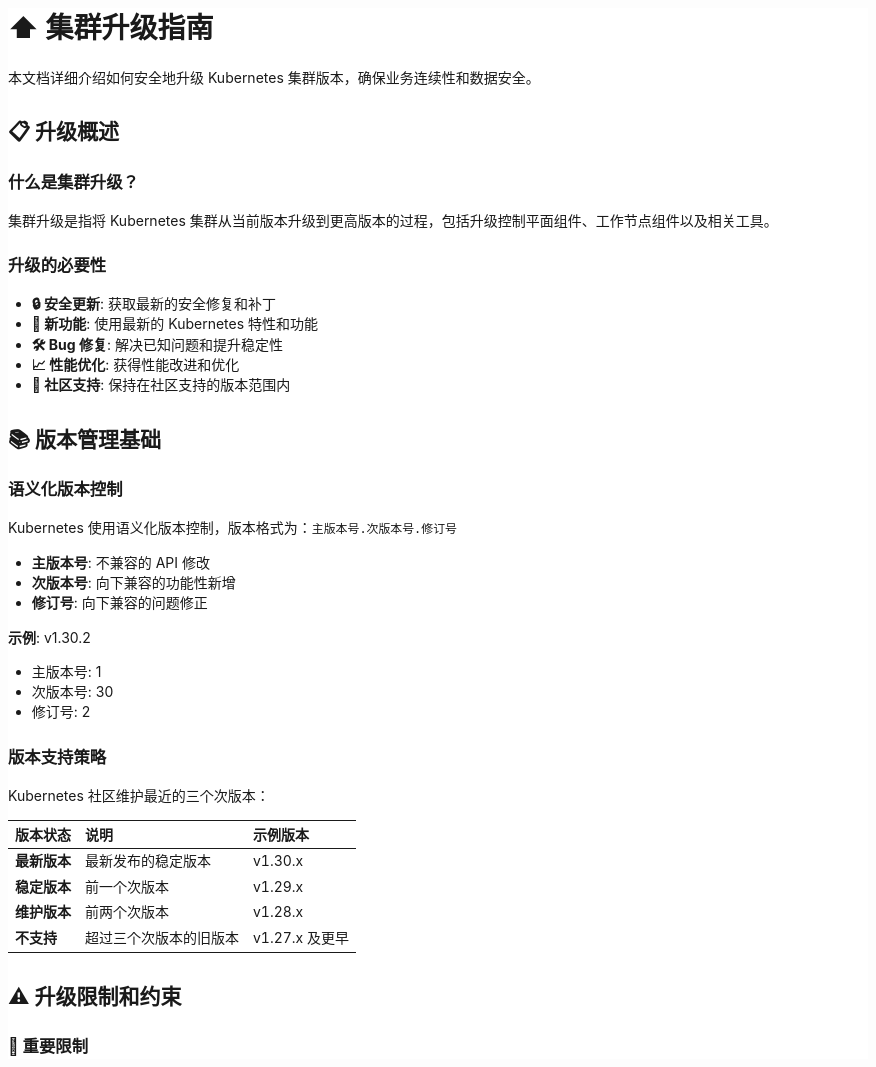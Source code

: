 # ⬆️ 集群升级指南

本文档详细介绍如何安全地升级 Kubernetes 集群版本，确保业务连续性和数据安全。

## 📋 升级概述

### 什么是集群升级？

集群升级是指将 Kubernetes 集群从当前版本升级到更高版本的过程，包括升级控制平面组件、工作节点组件以及相关工具。

### 升级的必要性

- **🔒 安全更新**: 获取最新的安全修复和补丁
- **🚀 新功能**: 使用最新的 Kubernetes 特性和功能
- **🛠️ Bug 修复**: 解决已知问题和提升稳定性
- **📈 性能优化**: 获得性能改进和优化
- **🔄 社区支持**: 保持在社区支持的版本范围内

## 📚 版本管理基础

### 语义化版本控制

Kubernetes 使用语义化版本控制，版本格式为：`主版本号.次版本号.修订号`

- **主版本号**: 不兼容的 API 修改
- **次版本号**: 向下兼容的功能性新增
- **修订号**: 向下兼容的问题修正

**示例**: v1.30.2
- 主版本号: 1
- 次版本号: 30  
- 修订号: 2

### 版本支持策略

Kubernetes 社区维护最近的三个次版本：

| 版本状态 | 说明 | 示例版本 |
|:---------|:-----|:---------|
| **最新版本** | 最新发布的稳定版本 | v1.30.x |
| **稳定版本** | 前一个次版本 | v1.29.x |
| **维护版本** | 前两个次版本 | v1.28.x |
| **不支持** | 超过三个次版本的旧版本 | v1.27.x 及更早 |

## ⚠️ 升级限制和约束

### 🚨 重要限制

